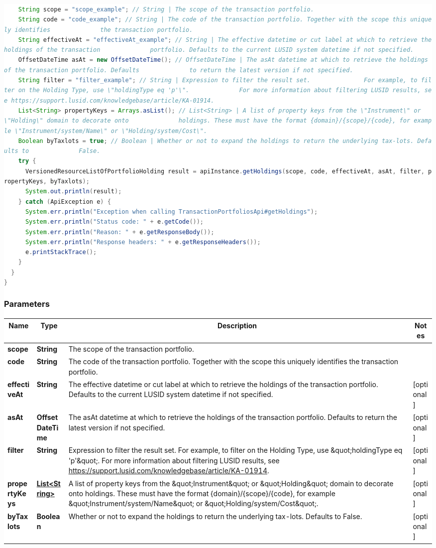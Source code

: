 ```java
    String scope = "scope_example"; // String | The scope of the transaction portfolio.
    String code = "code_example"; // String | The code of the transaction portfolio. Together with the scope this uniquely identifies              the transaction portfolio.
    String effectiveAt = "effectiveAt_example"; // String | The effective datetime or cut label at which to retrieve the holdings of the transaction              portfolio. Defaults to the current LUSID system datetime if not specified.
    OffsetDateTime asAt = new OffsetDateTime(); // OffsetDateTime | The asAt datetime at which to retrieve the holdings of the transaction portfolio. Defaults              to return the latest version if not specified.
    String filter = "filter_example"; // String | Expression to filter the result set.               For example, to filter on the Holding Type, use \"holdingType eq 'p'\".              For more information about filtering LUSID results, see https://support.lusid.com/knowledgebase/article/KA-01914.
    List<String> propertyKeys = Arrays.asList(); // List<String> | A list of property keys from the \"Instrument\" or \"Holding\" domain to decorate onto              holdings. These must have the format {domain}/{scope}/{code}, for example \"Instrument/system/Name\" or \"Holding/system/Cost\".
    Boolean byTaxlots = true; // Boolean | Whether or not to expand the holdings to return the underlying tax-lots. Defaults to              False.
    try {
      VersionedResourceListOfPortfolioHolding result = apiInstance.getHoldings(scope, code, effectiveAt, asAt, filter, propertyKeys, byTaxlots);
      System.out.println(result);
    } catch (ApiException e) {
      System.err.println("Exception when calling TransactionPortfoliosApi#getHoldings");
      System.err.println("Status code: " + e.getCode());
      System.err.println("Reason: " + e.getResponseBody());
      System.err.println("Response headers: " + e.getResponseHeaders());
      e.printStackTrace();
    }
  }
}
```

### Parameters

Name | Type | Description  | Notes
------------- | ------------- | ------------- | -------------
 **scope** | **String**| The scope of the transaction portfolio. |
 **code** | **String**| The code of the transaction portfolio. Together with the scope this uniquely identifies              the transaction portfolio. |
 **effectiveAt** | **String**| The effective datetime or cut label at which to retrieve the holdings of the transaction              portfolio. Defaults to the current LUSID system datetime if not specified. | [optional]
 **asAt** | **OffsetDateTime**| The asAt datetime at which to retrieve the holdings of the transaction portfolio. Defaults              to return the latest version if not specified. | [optional]
 **filter** | **String**| Expression to filter the result set.               For example, to filter on the Holding Type, use \&quot;holdingType eq &#39;p&#39;\&quot;.              For more information about filtering LUSID results, see https://support.lusid.com/knowledgebase/article/KA-01914. | [optional]
 **propertyKeys** | [**List&lt;String&gt;**](String.md)| A list of property keys from the \&quot;Instrument\&quot; or \&quot;Holding\&quot; domain to decorate onto              holdings. These must have the format {domain}/{scope}/{code}, for example \&quot;Instrument/system/Name\&quot; or \&quot;Holding/system/Cost\&quot;. | [optional]
 **byTaxlots** | **Boolean**| Whether or not to expand the holdings to return the underlying tax-lots. Defaults to              False. | [optional]

